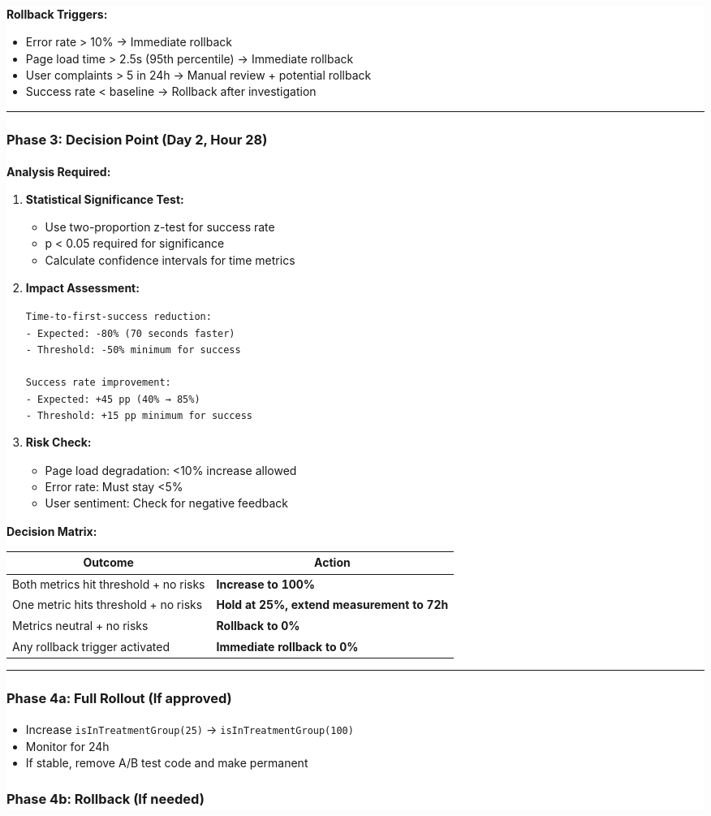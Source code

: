 **Rollback Triggers:**
- Error rate > 10% → Immediate rollback
- Page load time > 2.5s (95th percentile) → Immediate rollback
- User complaints > 5 in 24h → Manual review + potential rollback
- Success rate < baseline → Rollback after investigation

---

### Phase 3: Decision Point (Day 2, Hour 28)

**Analysis Required:**

1. **Statistical Significance Test:**
   - Use two-proportion z-test for success rate
   - p < 0.05 required for significance
   - Calculate confidence intervals for time metrics

2. **Impact Assessment:**
   ```
   Time-to-first-success reduction:
   - Expected: -80% (70 seconds faster)
   - Threshold: -50% minimum for success

   Success rate improvement:
   - Expected: +45 pp (40% → 85%)
   - Threshold: +15 pp minimum for success
   ```

3. **Risk Check:**
   - Page load degradation: <10% increase allowed
   - Error rate: Must stay <5%
   - User sentiment: Check for negative feedback

**Decision Matrix:**

| Outcome | Action |
|---------|--------|
| Both metrics hit threshold + no risks | **Increase to 100%** |
| One metric hits threshold + no risks | **Hold at 25%, extend measurement to 72h** |
| Metrics neutral + no risks | **Rollback to 0%** |
| Any rollback trigger activated | **Immediate rollback to 0%** |

---

### Phase 4a: Full Rollout (If approved)

- Increase `isInTreatmentGroup(25)` → `isInTreatmentGroup(100)`
- Monitor for 24h
- If stable, remove A/B test code and make permanent

### Phase 4b: Rollback (If needed)
